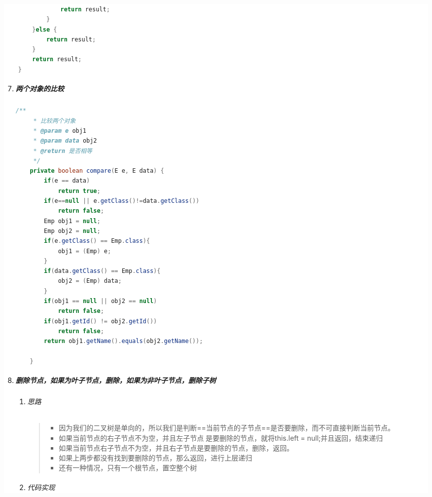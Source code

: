    ```java
                   return result;
               }
           }else {
               return result;
           }
           return result;
       }
   
   ```

7. ##### 两个对象的比较

   ```java
   /**
        * 比较两个对象
        * @param e obj1
        * @param data obj2
        * @return 是否相等
        */
       private boolean compare(E e, E data) {
           if(e == data)
               return true;
           if(e==null || e.getClass()!=data.getClass())
               return false;
           Emp obj1 = null;
           Emp obj2 = null;
           if(e.getClass() == Emp.class){
               obj1 = (Emp) e;
           }
           if(data.getClass() == Emp.class){
               obj2 = (Emp) data;
           }
           if(obj1 == null || obj2 == null)
               return false;
           if(obj1.getId() != obj2.getId())
               return false;
           return obj1.getName().equals(obj2.getName());
   
       }
   
   ```

8. ##### 删除节点，如果为叶子节点，删除，如果为非叶子节点，删除子树

   1. ###### 思路

      > - 因为我们的二叉树是单向的，所以我们是判断==当前节点的子节点==是否要删除，而不可直接判断当前节点。
      > - 如果当前节点的右子节点不为空，并且左子节点 是要删除的节点，就将this.left = null;并且返回，结束递归
      > - 如果当前节点右子节点不为空，并且右子节点是要删除的节点，删除，返回。
      > - 如果上两步都没有找到要删除的节点，那么返回，进行上层递归
      > - 还有一种情况，只有一个根节点，置空整个树

   2. ###### 代码实现
